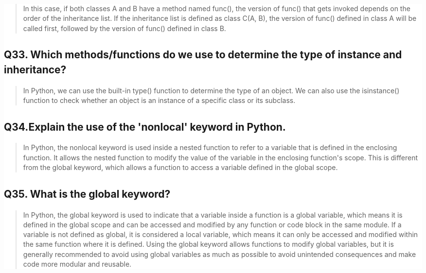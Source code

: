 > In this case, if both classes A and B have a method named func(), the version of func() that gets invoked depends on the order of the inheritance list. If the inheritance list is defined as class C(A, B), the version of func() defined in class A will be called first, followed by the version of func() defined in class B.

## Q33. Which methods/functions do we use to determine the type of instance and inheritance?
> In Python, we can use the built-in type() function to determine the type of an object. We can also use the isinstance() function to check whether an object is an instance of a specific class or its subclass.

## Q34.Explain the use of the 'nonlocal' keyword in Python.
> In Python, the nonlocal keyword is used inside a nested function to refer to a variable that is defined in the enclosing function. It allows the nested function to modify the value of the variable in the enclosing function's scope. This is different from the global keyword, which allows a function to access a variable defined in the global scope.

## Q35. What is the global keyword?
> In Python, the global keyword is used to indicate that a variable inside a function is a global variable, which means it is defined in the global scope and can be accessed and modified by any function or code block in the same module. If a variable is not defined as global, it is considered a local variable, which means it can only be accessed and modified within the same function where it is defined. Using the global keyword allows functions to modify global variables, but it is generally recommended to avoid using global variables as much as possible to avoid unintended consequences and make code more modular and reusable.